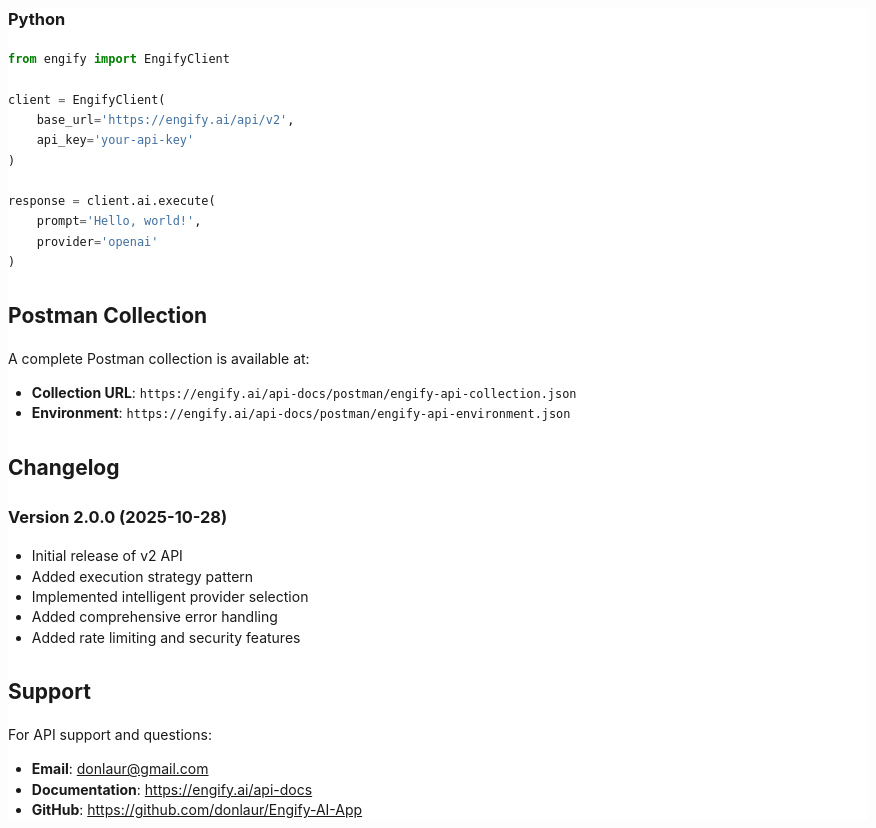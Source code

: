### Python

```python
from engify import EngifyClient

client = EngifyClient(
    base_url='https://engify.ai/api/v2',
    api_key='your-api-key'
)

response = client.ai.execute(
    prompt='Hello, world!',
    provider='openai'
)
```

## Postman Collection

A complete Postman collection is available at:

- **Collection URL**: `https://engify.ai/api-docs/postman/engify-api-collection.json`
- **Environment**: `https://engify.ai/api-docs/postman/engify-api-environment.json`

## Changelog

### Version 2.0.0 (2025-10-28)

- Initial release of v2 API
- Added execution strategy pattern
- Implemented intelligent provider selection
- Added comprehensive error handling
- Added rate limiting and security features

## Support

For API support and questions:

- **Email**: donlaur@gmail.com
- **Documentation**: https://engify.ai/api-docs
- **GitHub**: https://github.com/donlaur/Engify-AI-App
